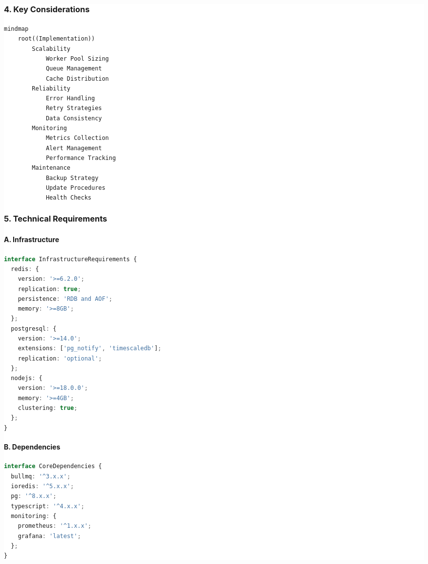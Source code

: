 ### 4. Key Considerations

```mermaid
mindmap
    root((Implementation))
        Scalability
            Worker Pool Sizing
            Queue Management
            Cache Distribution
        Reliability
            Error Handling
            Retry Strategies
            Data Consistency
        Monitoring
            Metrics Collection
            Alert Management
            Performance Tracking
        Maintenance
            Backup Strategy
            Update Procedures
            Health Checks
```

### 5. Technical Requirements

#### A. Infrastructure

```typescript
interface InfrastructureRequirements {
  redis: {
    version: '>=6.2.0';
    replication: true;
    persistence: 'RDB and AOF';
    memory: '>=8GB';
  };
  postgresql: {
    version: '>=14.0';
    extensions: ['pg_notify', 'timescaledb'];
    replication: 'optional';
  };
  nodejs: {
    version: '>=18.0.0';
    memory: '>=4GB';
    clustering: true;
  };
}
```

#### B. Dependencies

```typescript
interface CoreDependencies {
  bullmq: '^3.x.x';
  ioredis: '^5.x.x';
  pg: '^8.x.x';
  typescript: '^4.x.x';
  monitoring: {
    prometheus: '^1.x.x';
    grafana: 'latest';
  };
}
```
